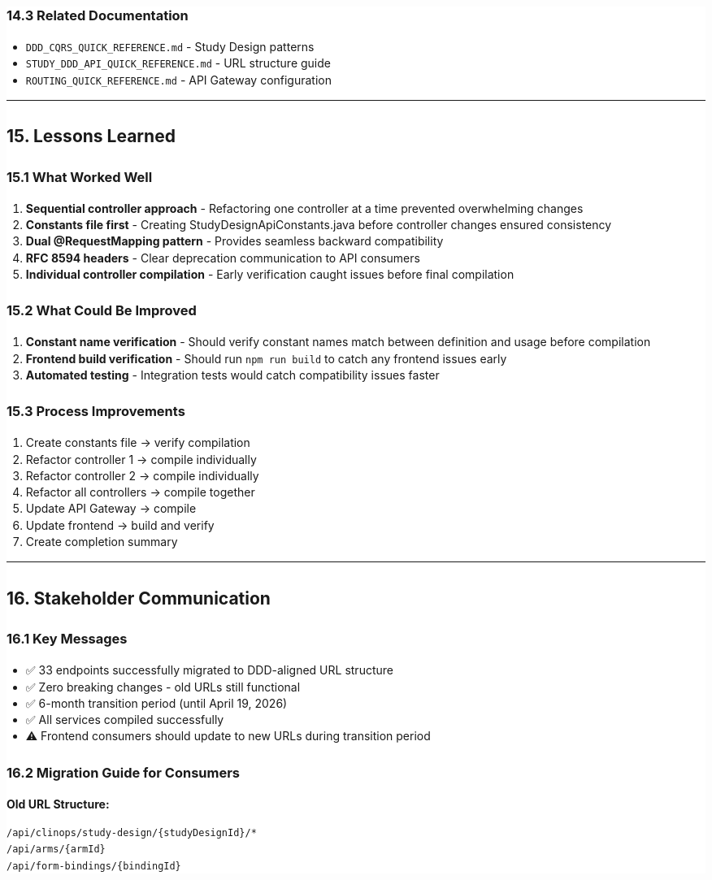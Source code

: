 ### 14.3 Related Documentation
- `DDD_CQRS_QUICK_REFERENCE.md` - Study Design patterns
- `STUDY_DDD_API_QUICK_REFERENCE.md` - URL structure guide
- `ROUTING_QUICK_REFERENCE.md` - API Gateway configuration

---

## 15. Lessons Learned

### 15.1 What Worked Well
1. **Sequential controller approach** - Refactoring one controller at a time prevented overwhelming changes
2. **Constants file first** - Creating StudyDesignApiConstants.java before controller changes ensured consistency
3. **Dual @RequestMapping pattern** - Provides seamless backward compatibility
4. **RFC 8594 headers** - Clear deprecation communication to API consumers
5. **Individual controller compilation** - Early verification caught issues before final compilation

### 15.2 What Could Be Improved
1. **Constant name verification** - Should verify constant names match between definition and usage before compilation
2. **Frontend build verification** - Should run `npm run build` to catch any frontend issues early
3. **Automated testing** - Integration tests would catch compatibility issues faster

### 15.3 Process Improvements
1. Create constants file → verify compilation
2. Refactor controller 1 → compile individually
3. Refactor controller 2 → compile individually
4. Refactor all controllers → compile together
5. Update API Gateway → compile
6. Update frontend → build and verify
7. Create completion summary

---

## 16. Stakeholder Communication

### 16.1 Key Messages
- ✅ 33 endpoints successfully migrated to DDD-aligned URL structure
- ✅ Zero breaking changes - old URLs still functional
- ✅ 6-month transition period (until April 19, 2026)
- ✅ All services compiled successfully
- ⚠️ Frontend consumers should update to new URLs during transition period

### 16.2 Migration Guide for Consumers
**Old URL Structure:**
```
/api/clinops/study-design/{studyDesignId}/*
/api/arms/{armId}
/api/form-bindings/{bindingId}
```
